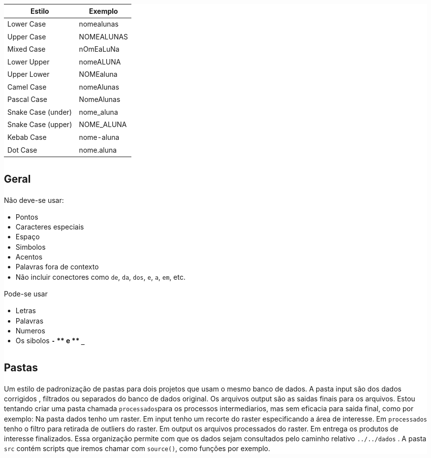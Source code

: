 | Estilo             | Exemplo     |
| ------------------ | ----------- |
| Lower Case         | nomealunas  |
| Upper Case         | NOMEALUNAS  |
| Mixed Case         | nOmEaLuNa   |
| Lower Upper        | nomeALUNA   |
| Upper Lower        | NOMEaluna   |
| Camel Case         | nomeAlunas  |
| Pascal Case        | NomeAlunas  |
| Snake Case (under) | nome\_aluna |
| Snake Case (upper) | NOME\_ALUNA |
| Kebab Case         | nome-aluna  |
| Dot Case           | nome.aluna  |

## Geral

Não deve-se usar:

* Pontos
* Caracteres especiais
* Espaço
* Simbolos
* Acentos
* Palavras fora de contexto
* Não incluir conectores como `de`, `da`, `dos`, `e`, `a`, `em`, etc.

Pode-se usar

* Letras
* Palavras
* Numeros
* Os sibolos **`-` **  e  ** `_`**

## **Pastas**

Um estilo de padronização de pastas para dois projetos que usam o mesmo banco de dados. A pasta input são dos dados corrigidos , filtrados ou separados do banco de dados original. Os arquivos output são as saidas finais para os arquivos. Estou tentando criar uma pasta chamada `processados`para os processos intermediarios, mas sem eficacia para saida final, como por exemplo: Na pasta dados tenho um raster. Em input tenho um recorte do raster especificando a área de interesse. Em `processados`tenho o filtro para retirada de outliers do raster. Em output os arquivos processados do raster. Em entrega os produtos de interesse finalizados. Essa organização permite com que os dados sejam consultados pelo caminho relativo `../../dados` . A pasta `src` contém scripts que iremos chamar com `source()`, como funções por exemplo.
